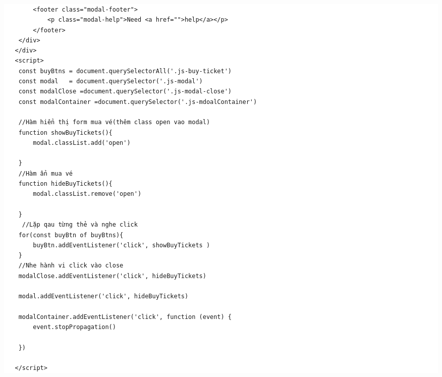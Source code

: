            
           
            <footer class="modal-footer">
                <p class="modal-help">Need <a href="">help</a></p>
            </footer>
        </div>
       </div>
       <script>
        const buyBtns = document.querySelectorAll('.js-buy-ticket') 
        const modal   = document.querySelector('.js-modal')
        const modalClose =document.querySelector('.js-modal-close')
        const modalContainer =document.querySelector('.js-mdoalContainer')
        
        //Hàm hiển thị form mua vé(thêm class open vao modal)
        function showBuyTickets(){
            modal.classList.add('open')

        }
        //Hàm ẩn mua vé 
        function hideBuyTickets(){
            modal.classList.remove('open')

        }
         //Lặp qau từng thẻ và nghe click
        for(const buyBtn of buyBtns){
            buyBtn.addEventListener('click', showBuyTickets )
        } 
        //Nhe hành vi click vào close
        modalClose.addEventListener('click', hideBuyTickets)

        modal.addEventListener('click', hideBuyTickets)
        
        modalContainer.addEventListener('click', function (event) {
            event.stopPropagation()

        })
       
       </script>
</body>
</html>




